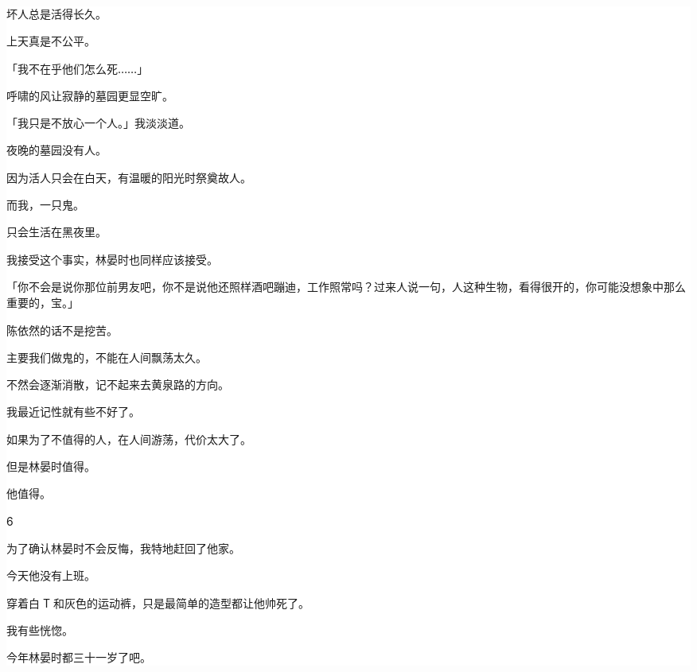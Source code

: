 
坏人总是活得长久。


上天真是不公平。


「我不在乎他们怎么死……」


呼啸的风让寂静的墓园更显空旷。


「我只是不放心一个人。」我淡淡道。


夜晚的墓园没有人。


因为活人只会在白天，有温暖的阳光时祭奠故人。


而我，一只鬼。


只会生活在黑夜里。


我接受这个事实，林晏时也同样应该接受。


「你不会是说你那位前男友吧，你不是说他还照样酒吧蹦迪，工作照常吗？过来人说一句，人这种生物，看得很开的，你可能没想象中那么重要的，宝。」


陈依然的话不是挖苦。


主要我们做鬼的，不能在人间飘荡太久。


不然会逐渐消散，记不起来去黄泉路的方向。


我最近记性就有些不好了。


如果为了不值得的人，在人间游荡，代价太大了。


但是林晏时值得。


他值得。


6


为了确认林晏时不会反悔，我特地赶回了他家。


今天他没有上班。


穿着白 T 和灰色的运动裤，只是最简单的造型都让他帅死了。


我有些恍惚。


今年林晏时都三十一岁了吧。

